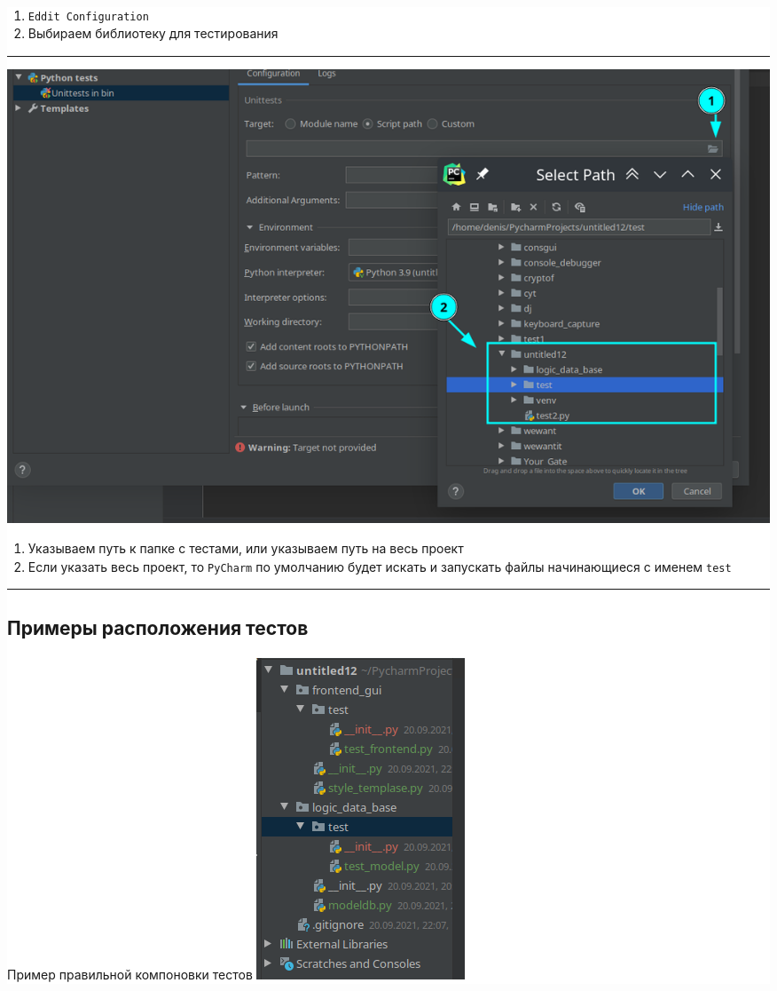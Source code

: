 1. `Eddit Configuration`
2. Выбираем библиотеку для тестирования

---

![](_attachments/e495e4a27d027a2f8acb3314685b5b5a.png)

1. Указываем путь к папке с тестами, или указываем путь на весь проект
2. Если указать весь проект, то `PyCharm` по умолчанию будет искать и запускать
   файлы начинающиеся с именем `test`

---

## Примеры расположения тестов

Пример правильной компоновки тестов
![](_attachments/b1c4b90dd11f3dafab2e14704105456c.png)
